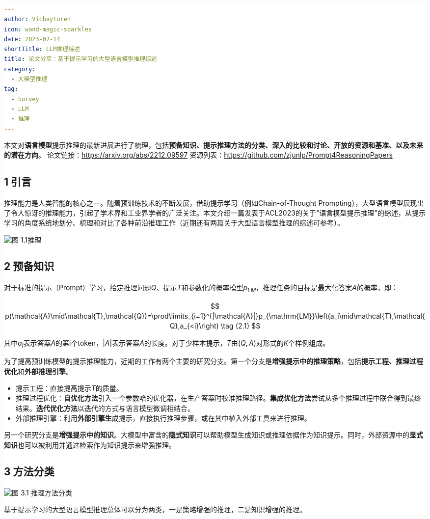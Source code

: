 ```yaml
---
author: Vichayturen
icon: wand-magic-sparkles
date: 2023-07-14
shortTitle: LLM推理综述
title: 论文分享：基于提示学习的大型语言模型推理综述
category:
  - 大模型推理
tag:
  - Survey
  - LLM
  - 推理
---
```


本文对**语言模型**提示推理的最新进展进行了梳理，包括**预备知识、提示推理方法的分类、深入的比较和讨论、开放的资源和基准、以及未来的潜在方向**。
论文链接：https://arxiv.org/abs/2212.09597
资源列表：https://github.com/zjunlp/Prompt4ReasoningPapers



## 1 引言

推理能力是人类智能的核心之一。随着预训练技术的不断发展，借助提示学习（例如Chain-of-Thought Prompting），大型语言模型展现出了令人惊讶的推理能力，引起了学术界和工业界学者的广泛关注。本文介绍一篇发表于ACL2023的关于"语言模型提示推理"的综述，从提示学习的角度系统地划分、梳理和对比了各种前沿推理工作（近期还有两篇关于大型语言模型推理的综述可参考）。

![图 1.1推理](/assets/images/prompt/llmreasonsurvey1.png "图 1.1推理")

## 2 预备知识

对于标准的提示（Prompt）学习，给定推理问题$Q$、提示$T$和参数化的概率模型$p_{LM}$，推理任务的目标是最大化答案$A$的概率，即： 

$$
p(\mathcal{A}\mid\mathcal{T},\mathcal{Q})=\prod\limits_{i=1}^{|\mathcal{A}|}p_{\mathrm{LM}}\left(a_i\mid\mathcal{T},\mathcal{Q},a_{<i}\right)
\tag {2.1}
$$

其中$a_i$表示答案$A$的第i个token，$\left|A\right|$表示答案$A$的长度。对于少样本提示，$T$由$(Q, A)$对形式的$K$个样例组成。

为了提高预训练模型的提示推理能力，近期的工作有两个主要的研究分支。第一个分支是**增强提示中的推理策略**，包括**提示工程、推理过程优化**和**外部推理引擎**。

- 提示工程：直接提高提示$T$的质量。
- 推理过程优化：**自优化方法**引入一个参数哈的优化器，在生产答案时校准推理路径。**集成优化方法**尝试从多个推理过程中联合得到最终结果。**迭代优化方法**以迭代的方式与语言模型微调相结合。
- 外部推理引擎：利用**外部引擎生**成提示，直接执行推理步骤，或在其中植入外部工具来进行推理。

另一个研究分支是**增强提示中的知识**。大模型中富含的**隐式知识**可以帮助模型生成知识或推理依据作为知识提示。同时，外部资源中的**显式知识**也可以被利用并通过检索作为知识提示来增强推理。

## 3 方法分类

![图 3.1 推理方法分类](/assets/images/prompt/llmreasonsurvey2.png "图 3.1 推理方法分类")

基于提示学习的大型语言模型推理总体可以分为两类，一是策略增强的推理，二是知识增强的推理。
